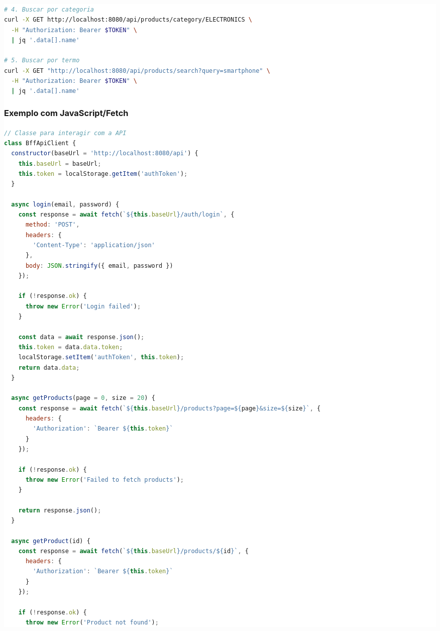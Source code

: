 ```bash
# 4. Buscar por categoria
curl -X GET http://localhost:8080/api/products/category/ELECTRONICS \
  -H "Authorization: Bearer $TOKEN" \
  | jq '.data[].name'

# 5. Buscar por termo
curl -X GET "http://localhost:8080/api/products/search?query=smartphone" \
  -H "Authorization: Bearer $TOKEN" \
  | jq '.data[].name'
```

### Exemplo com JavaScript/Fetch

```javascript
// Classe para interagir com a API
class BffApiClient {
  constructor(baseUrl = 'http://localhost:8080/api') {
    this.baseUrl = baseUrl;
    this.token = localStorage.getItem('authToken');
  }

  async login(email, password) {
    const response = await fetch(`${this.baseUrl}/auth/login`, {
      method: 'POST',
      headers: {
        'Content-Type': 'application/json'
      },
      body: JSON.stringify({ email, password })
    });

    if (!response.ok) {
      throw new Error('Login failed');
    }

    const data = await response.json();
    this.token = data.data.token;
    localStorage.setItem('authToken', this.token);
    return data.data;
  }

  async getProducts(page = 0, size = 20) {
    const response = await fetch(`${this.baseUrl}/products?page=${page}&size=${size}`, {
      headers: {
        'Authorization': `Bearer ${this.token}`
      }
    });

    if (!response.ok) {
      throw new Error('Failed to fetch products');
    }

    return response.json();
  }

  async getProduct(id) {
    const response = await fetch(`${this.baseUrl}/products/${id}`, {
      headers: {
        'Authorization': `Bearer ${this.token}`
      }
    });

    if (!response.ok) {
      throw new Error('Product not found');
```